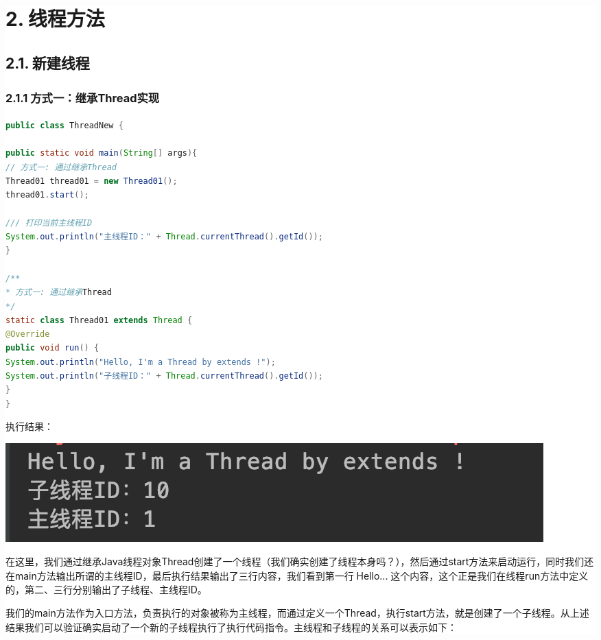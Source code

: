 # <span id="head11">2. 线程方法</span>

## <span id="head12">2.1. 新建线程</span>

### <span id="head13">2.1.1 方式一：继承Thread实现</span>

```java
public class ThreadNew {

public static void main(String[] args){
// 方式一: 通过继承Thread
Thread01 thread01 = new Thread01();
thread01.start();

/// 打印当前主线程ID
System.out.println("主线程ID：" + Thread.currentThread().getId());
}

/**
* 方式一: 通过继承Thread
*/
static class Thread01 extends Thread {
@Override
public void run() {
System.out.println("Hello, I'm a Thread by extends !");
System.out.println("子线程ID：" + Thread.currentThread().getId());
}
}
```
执行结果：

![5ec099c165d8be43573c3bc4215ccf07](README.resources/03A73881-F522-4340-9426-199A44C3F539.png)

在这里，我们通过继承Java线程对象Thread创建了一个线程（我们确实创建了线程本身吗？），然后通过start方法来启动运行，同时我们还在main方法输出所谓的主线程ID，最后执行结果输出了三行内容，我们看到第一行 Hello... 这个内容，这个正是我们在线程run方法中定义的，第二、三行分别输出了子线程、主线程ID。

我们的main方法作为入口方法，负责执行的对象被称为主线程，而通过定义一个Thread，执行start方法，就是创建了一个子线程。从上述结果我们可以验证确实启动了一个新的子线程执行了执行代码指令。主线程和子线程的关系可以表示如下：
